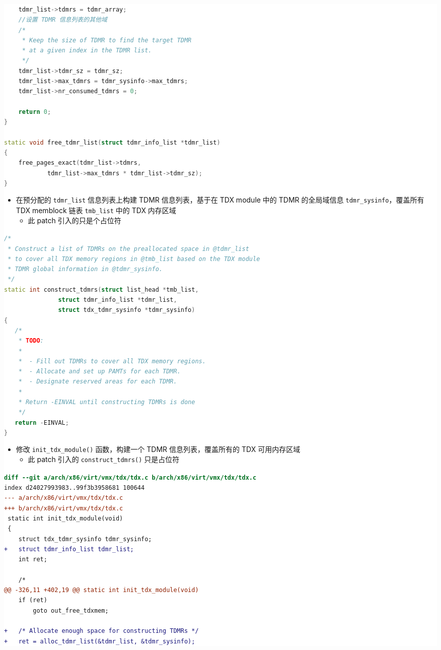```cpp
    tdmr_list->tdmrs = tdmr_array;
    //设置 TDMR 信息列表的其他域
    /*
     * Keep the size of TDMR to find the target TDMR
     * at a given index in the TDMR list.
     */
    tdmr_list->tdmr_sz = tdmr_sz;
    tdmr_list->max_tdmrs = tdmr_sysinfo->max_tdmrs;
    tdmr_list->nr_consumed_tdmrs = 0;

    return 0;
}

static void free_tdmr_list(struct tdmr_info_list *tdmr_list)
{
    free_pages_exact(tdmr_list->tdmrs,
            tdmr_list->max_tdmrs * tdmr_list->tdmr_sz);
}
```
* 在预分配的 `tdmr_list` 信息列表上构建 TDMR 信息列表，基于在 TDX module 中的 TDMR 的全局域信息 `tdmr_sysinfo`，覆盖所有 TDX memblock 链表 `tmb_list` 中的 TDX 内存区域
  * 此 patch 引入的只是个占位符
```cpp
/*
 * Construct a list of TDMRs on the preallocated space in @tdmr_list
 * to cover all TDX memory regions in @tmb_list based on the TDX module
 * TDMR global information in @tdmr_sysinfo.
 */
static int construct_tdmrs(struct list_head *tmb_list,
               struct tdmr_info_list *tdmr_list,
               struct tdx_tdmr_sysinfo *tdmr_sysinfo)
{
   /*
    * TODO:
    *
    *  - Fill out TDMRs to cover all TDX memory regions.
    *  - Allocate and set up PAMTs for each TDMR.
    *  - Designate reserved areas for each TDMR.
    *
    * Return -EINVAL until constructing TDMRs is done
    */
   return -EINVAL;
}
```
* 修改 `init_tdx_module()` 函数，构建一个 TDMR 信息列表，覆盖所有的 TDX 可用内存区域
  * 此 patch 引入的 `construct_tdmrs()` 只是占位符
```diff
diff --git a/arch/x86/virt/vmx/tdx/tdx.c b/arch/x86/virt/vmx/tdx/tdx.c
index d24027993983..99f3b3958681 100644
--- a/arch/x86/virt/vmx/tdx/tdx.c
+++ b/arch/x86/virt/vmx/tdx/tdx.c
 static int init_tdx_module(void)
 {
    struct tdx_tdmr_sysinfo tdmr_sysinfo;
+   struct tdmr_info_list tdmr_list;
    int ret;

    /*
@@ -326,11 +402,19 @@ static int init_tdx_module(void)
    if (ret)
        goto out_free_tdxmem;

+   /* Allocate enough space for constructing TDMRs */
+   ret = alloc_tdmr_list(&tdmr_list, &tdmr_sysinfo);
```